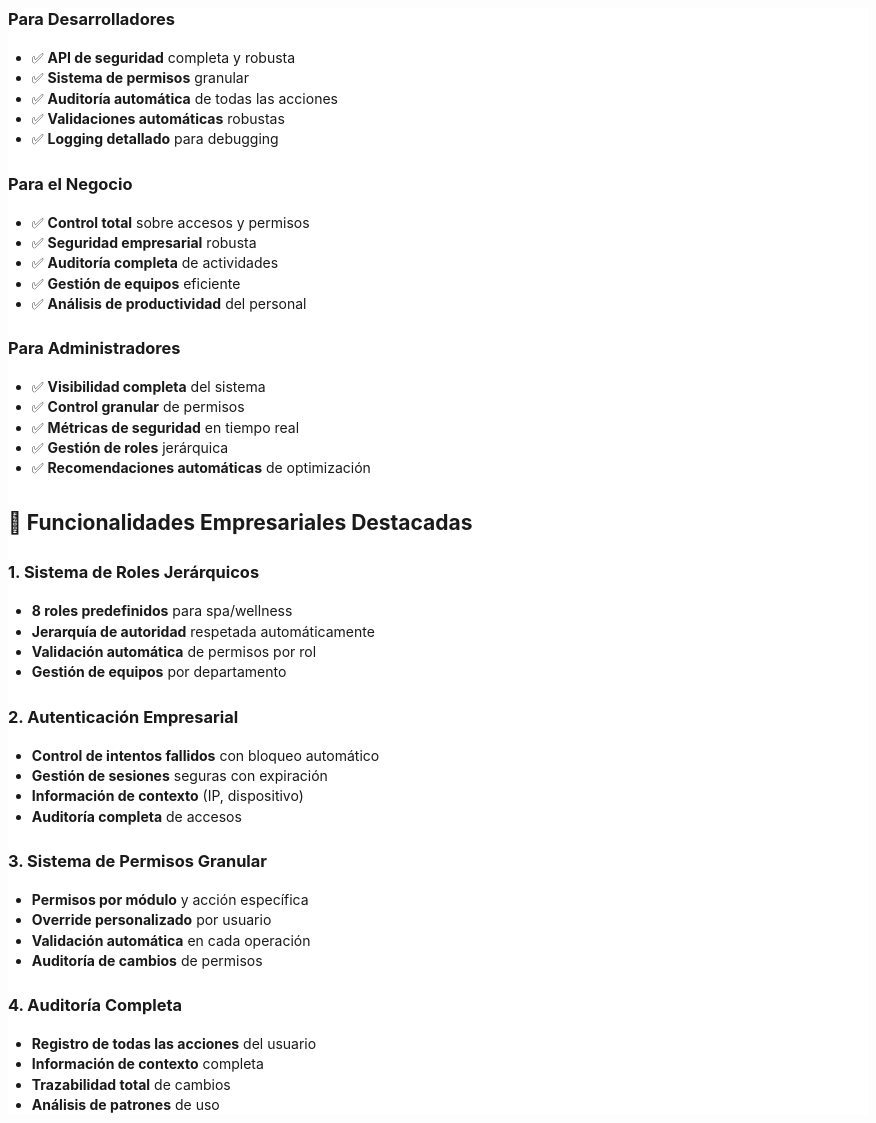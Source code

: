 ### **Para Desarrolladores**

- ✅ **API de seguridad** completa y robusta
- ✅ **Sistema de permisos** granular
- ✅ **Auditoría automática** de todas las acciones
- ✅ **Validaciones automáticas** robustas
- ✅ **Logging detallado** para debugging

### **Para el Negocio**

- ✅ **Control total** sobre accesos y permisos
- ✅ **Seguridad empresarial** robusta
- ✅ **Auditoría completa** de actividades
- ✅ **Gestión de equipos** eficiente
- ✅ **Análisis de productividad** del personal

### **Para Administradores**

- ✅ **Visibilidad completa** del sistema
- ✅ **Control granular** de permisos
- ✅ **Métricas de seguridad** en tiempo real
- ✅ **Gestión de roles** jerárquica
- ✅ **Recomendaciones automáticas** de optimización

## 🎯 **Funcionalidades Empresariales Destacadas**

### **1. Sistema de Roles Jerárquicos**

- **8 roles predefinidos** para spa/wellness
- **Jerarquía de autoridad** respetada automáticamente
- **Validación automática** de permisos por rol
- **Gestión de equipos** por departamento

### **2. Autenticación Empresarial**

- **Control de intentos fallidos** con bloqueo automático
- **Gestión de sesiones** seguras con expiración
- **Información de contexto** (IP, dispositivo)
- **Auditoría completa** de accesos

### **3. Sistema de Permisos Granular**

- **Permisos por módulo** y acción específica
- **Override personalizado** por usuario
- **Validación automática** en cada operación
- **Auditoría de cambios** de permisos

### **4. Auditoría Completa**

- **Registro de todas las acciones** del usuario
- **Información de contexto** completa
- **Trazabilidad total** de cambios
- **Análisis de patrones** de uso
